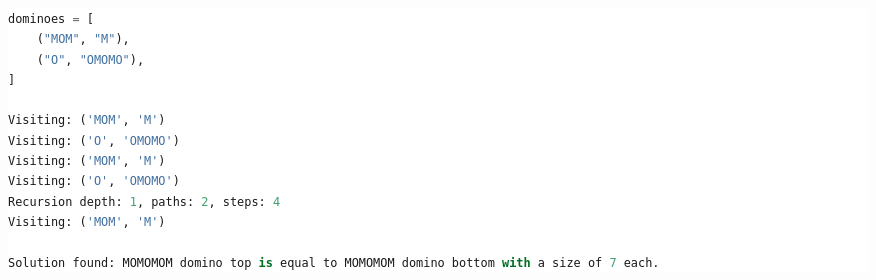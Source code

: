 ```python
dominoes = [
    ("MOM", "M"),
    ("O", "OMOMO"),
]

Visiting: ('MOM', 'M')
Visiting: ('O', 'OMOMO')
Visiting: ('MOM', 'M')
Visiting: ('O', 'OMOMO')
Recursion depth: 1, paths: 2, steps: 4
Visiting: ('MOM', 'M')

Solution found: MOMOMOM domino top is equal to MOMOMOM domino bottom with a size of 7 each.
```
